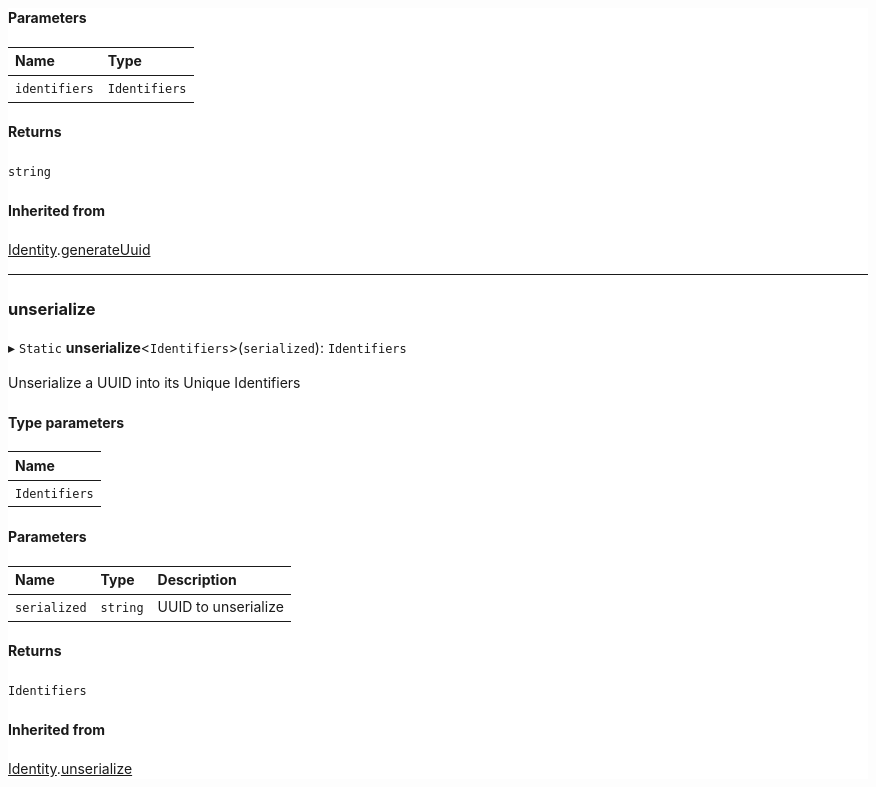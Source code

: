 #### Parameters

| Name | Type |
| :------ | :------ |
| `identifiers` | `Identifiers` |

#### Returns

`string`

#### Inherited from

[Identity](../Identity.md).[generateUuid](../Identity.md#generateuuid)

___

### unserialize

▸ `Static` **unserialize**<`Identifiers`\>(`serialized`): `Identifiers`

Unserialize a UUID into its Unique Identifiers

#### Type parameters

| Name |
| :------ |
| `Identifiers` |

#### Parameters

| Name | Type | Description |
| :------ | :------ | :------ |
| `serialized` | `string` | UUID to unserialize |

#### Returns

`Identifiers`

#### Inherited from

[Identity](../Identity.md).[unserialize](../Identity.md#unserialize)
